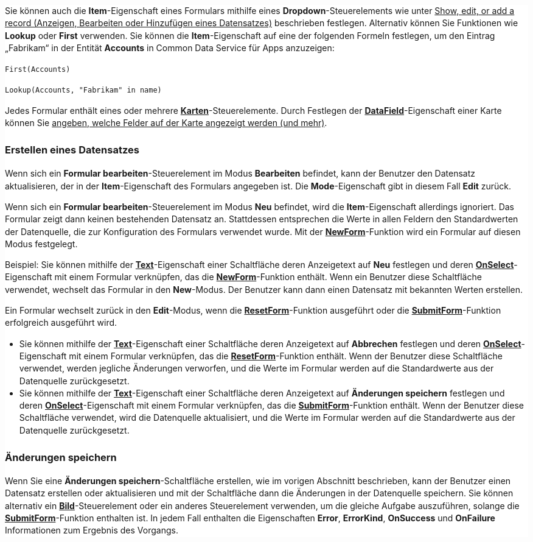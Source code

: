 Sie können auch die **Item**-Eigenschaft eines Formulars mithilfe eines **Dropdown**-Steuerelements wie unter [Show, edit, or add a record (Anzeigen, Bearbeiten oder Hinzufügen eines Datensatzes)](../add-form.md) beschrieben festlegen. Alternativ können Sie Funktionen wie **Lookup** oder **First** verwenden. Sie können die **Item**-Eigenschaft auf eine der folgenden Formeln festlegen, um den Eintrag „Fabrikam“ in der Entität **Accounts** in Common Data Service für Apps anzuzeigen:

```First(Accounts)```

```Lookup(Accounts, "Fabrikam" in name)```

Jedes Formular enthält eines oder mehrere **[Karten](control-card.md)**-Steuerelemente. Durch Festlegen der **[DataField](control-card.md)**-Eigenschaft einer Karte können Sie [angeben, welche Felder auf der Karte angezeigt werden (und mehr)](../add-form.md).

### <a name="create-a-record"></a>Erstellen eines Datensatzes
Wenn sich ein **Formular bearbeiten**-Steuerelement im Modus **Bearbeiten** befindet, kann der Benutzer den Datensatz aktualisieren, der in der **Item**-Eigenschaft des Formulars angegeben ist. Die **Mode**-Eigenschaft gibt in diesem Fall **Edit** zurück.

Wenn sich ein **Formular bearbeiten**-Steuerelement im Modus **Neu** befindet, wird die **Item**-Eigenschaft allerdings ignoriert. Das Formular zeigt dann keinen bestehenden Datensatz an. Stattdessen entsprechen die Werte in allen Feldern den Standardwerten der Datenquelle, die zur Konfiguration des Formulars verwendet wurde. Mit der **[NewForm](../functions/function-form.md)**-Funktion wird ein Formular auf diesen Modus festgelegt.

Beispiel: Sie können mithilfe der **[Text](properties-core.md)**-Eigenschaft einer Schaltfläche deren Anzeigetext auf **Neu** festlegen und deren **[OnSelect](properties-core.md)**-Eigenschaft mit einem Formular verknüpfen, das die **[NewForm](../functions/function-form.md)**-Funktion enthält. Wenn ein Benutzer diese Schaltfläche verwendet, wechselt das Formular in den **New**-Modus. Der Benutzer kann dann einen Datensatz mit bekannten Werten erstellen.

Ein Formular wechselt zurück in den **Edit**-Modus, wenn die **[ResetForm](../functions/function-form.md)**-Funktion ausgeführt oder die **[SubmitForm](../functions/function-form.md)**-Funktion erfolgreich ausgeführt wird.

* Sie können mithilfe der **[Text](properties-core.md)**-Eigenschaft einer Schaltfläche deren Anzeigetext auf **Abbrechen** festlegen und deren **[OnSelect](properties-core.md)**-Eigenschaft mit einem Formular verknüpfen, das die **[ResetForm](../functions/function-form.md)**-Funktion enthält. Wenn der Benutzer diese Schaltfläche verwendet, werden jegliche Änderungen verworfen, und die Werte im Formular werden auf die Standardwerte aus der Datenquelle zurückgesetzt.
* Sie können mithilfe der **[Text](properties-core.md)**-Eigenschaft einer Schaltfläche deren Anzeigetext auf **Änderungen speichern** festlegen und deren **[OnSelect](properties-core.md)**-Eigenschaft mit einem Formular verknüpfen, das die **[SubmitForm](../functions/function-form.md)**-Funktion enthält. Wenn der Benutzer diese Schaltfläche verwendet, wird die Datenquelle aktualisiert, und die Werte im Formular werden auf die Standardwerte aus der Datenquelle zurückgesetzt.

### <a name="save-changes"></a>Änderungen speichern
Wenn Sie eine **Änderungen speichern**-Schaltfläche erstellen, wie im vorigen Abschnitt beschrieben, kann der Benutzer einen Datensatz erstellen oder aktualisieren und mit der Schaltfläche dann die Änderungen in der Datenquelle speichern. Sie können alternativ ein **[Bild](control-image.md)**-Steuerelement oder ein anderes Steuerelement verwenden, um die gleiche Aufgabe auszuführen, solange die **[SubmitForm](../functions/function-form.md)**-Funktion enthalten ist. In jedem Fall enthalten die Eigenschaften **Error**, **ErrorKind**, **OnSuccess** und **OnFailure** Informationen zum Ergebnis des Vorgangs.

```
